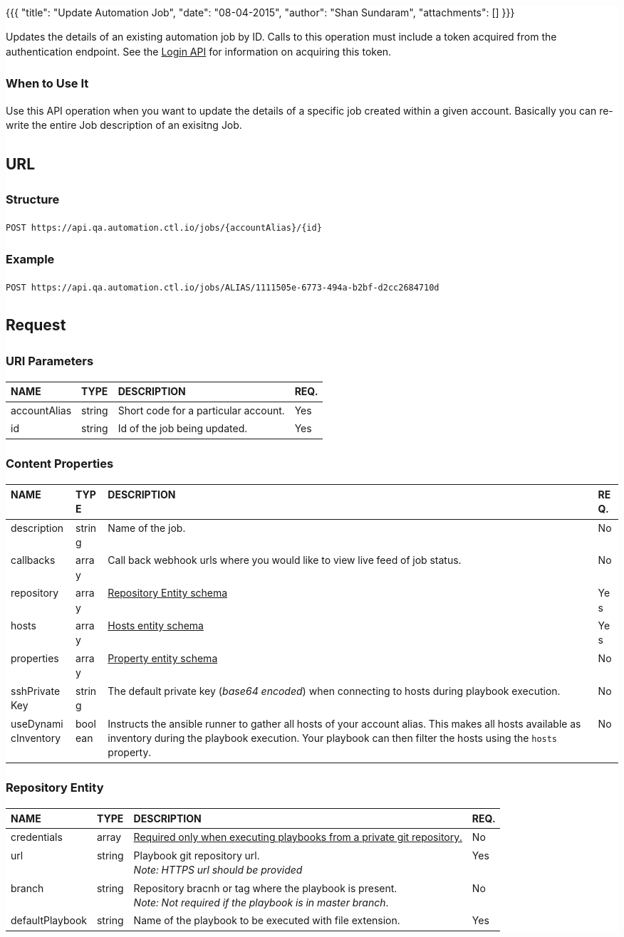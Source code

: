 {{{ "title": "Update Automation Job", "date": "08-04-2015", "author": "Shan Sundaram", "attachments": [] }}}

Updates the details of an existing automation job by ID. Calls to this operation must include a token acquired from the authentication endpoint. See the [Login API](https://www.ctl.io/api-docs/v2/#authentication-login) for information on acquiring this token.

### When to Use It

Use this API operation when you want to update the details of a specific job created within a given account. Basically you can re-write the entire Job description of an exisitng Job.

## URL

### Structure

    POST https://api.qa.automation.ctl.io/jobs/{accountAlias}/{id}

### Example

    POST https://api.qa.automation.ctl.io/jobs/ALIAS/1111505e-6773-494a-b2bf-d2cc2684710d

## Request

### URI Parameters

| NAME         | TYPE   | DESCRIPTION                         | REQ. |
| :------------ | :------ | :----------------------------------- | :---- |
| accountAlias | string | Short code for a particular account. | Yes  |
| id | string | Id of the job being updated. | Yes   |

### Content Properties

| NAME         | TYPE   | DESCRIPTION                         | REQ. |
| :------------ | :------ | :----------------------------------- | :---- |
| description | string | Name of the job. | No |
| callbacks | array | Call back webhook urls where you would like to view live feed of job status. | No |
| repository | array | [Repository Entity schema](#repoEntity) | Yes |
| hosts | array | [Hosts entity schema](#hostsEntity)  | Yes |
| properties | array | [Property entity schema](#propEntity) | No |
| sshPrivateKey | string | The default private key (*base64 encoded*) when connecting to hosts during playbook execution. | No |
| useDynamicInventory | boolean | Instructs the ansible runner to gather all hosts of your account alias. This makes all hosts available as inventory during the playbook execution. Your playbook can then filter the hosts using the `hosts` property. | No |

### Repository Entity <a name="repoEntity"></a>
| NAME         | TYPE   | DESCRIPTION                         | REQ. |
| :------------ | :------ | :----------------------------------- | :--- |
| credentials | array | [Required only when executing playbooks from a private git repository.](#credEntity) | No |
| url | string | Playbook git repository url. <br /> *Note: HTTPS url should be provided* | Yes |
| branch | string | Repository bracnh or tag where the playbook is present. <br /> *Note: Not required if the playbook is in master branch*.  | No |
| defaultPlaybook | string | Name of the playbook to be executed with file extension. | Yes |
